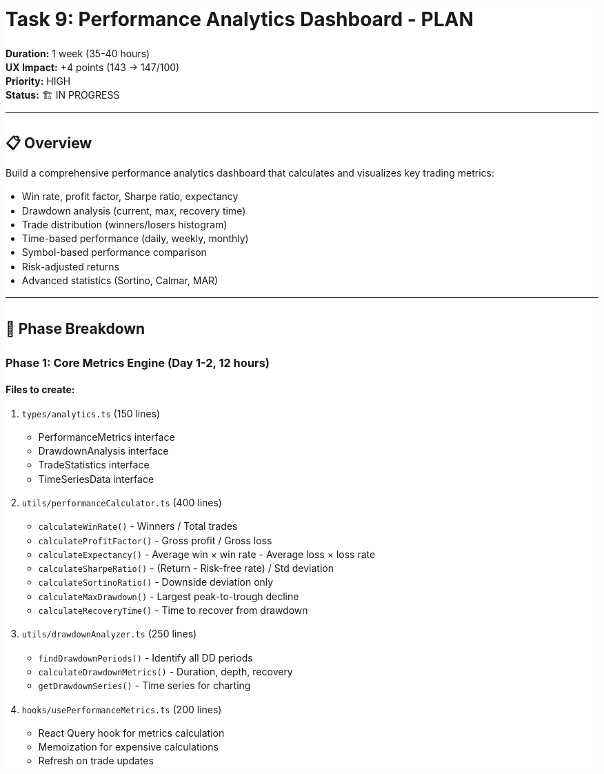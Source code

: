 # Task 9: Performance Analytics Dashboard - PLAN

**Duration:** 1 week (35-40 hours)  
**UX Impact:** +4 points (143 → 147/100)  
**Priority:** HIGH  
**Status:** 🏗️ IN PROGRESS

---

## 📋 Overview

Build a comprehensive performance analytics dashboard that calculates and visualizes key trading metrics:
- Win rate, profit factor, Sharpe ratio, expectancy
- Drawdown analysis (current, max, recovery time)
- Trade distribution (winners/losers histogram)
- Time-based performance (daily, weekly, monthly)
- Symbol-based performance comparison
- Risk-adjusted returns
- Advanced statistics (Sortino, Calmar, MAR)

---

## 🎯 Phase Breakdown

### Phase 1: Core Metrics Engine (Day 1-2, 12 hours)

**Files to create:**
1. `types/analytics.ts` (150 lines)
   - PerformanceMetrics interface
   - DrawdownAnalysis interface
   - TradeStatistics interface
   - TimeSeriesData interface

2. `utils/performanceCalculator.ts` (400 lines)
   - `calculateWinRate()` - Winners / Total trades
   - `calculateProfitFactor()` - Gross profit / Gross loss
   - `calculateExpectancy()` - Average win × win rate - Average loss × loss rate
   - `calculateSharpeRatio()` - (Return - Risk-free rate) / Std deviation
   - `calculateSortinoRatio()` - Downside deviation only
   - `calculateMaxDrawdown()` - Largest peak-to-trough decline
   - `calculateRecoveryTime()` - Time to recover from drawdown

3. `utils/drawdownAnalyzer.ts` (250 lines)
   - `findDrawdownPeriods()` - Identify all DD periods
   - `calculateDrawdownMetrics()` - Duration, depth, recovery
   - `getDrawdownSeries()` - Time series for charting

4. `hooks/usePerformanceMetrics.ts` (200 lines)
   - React Query hook for metrics calculation
   - Memoization for expensive calculations
   - Refresh on trade updates
